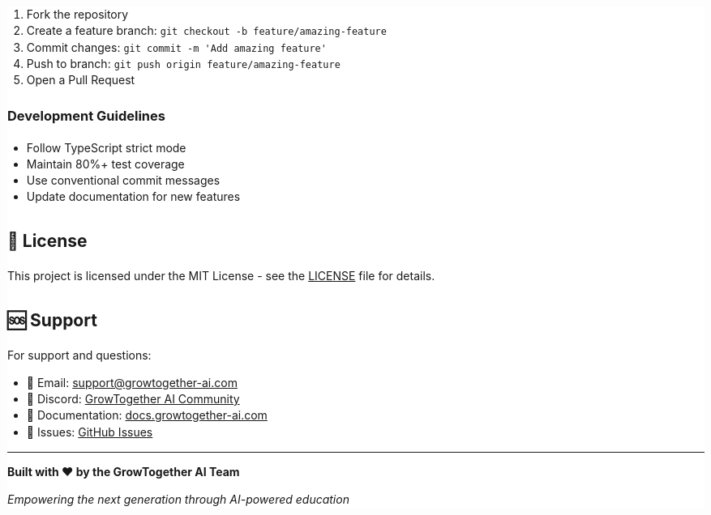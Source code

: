 1. Fork the repository
2. Create a feature branch: `git checkout -b feature/amazing-feature`
3. Commit changes: `git commit -m 'Add amazing feature'`
4. Push to branch: `git push origin feature/amazing-feature`
5. Open a Pull Request

### Development Guidelines
- Follow TypeScript strict mode
- Maintain 80%+ test coverage
- Use conventional commit messages
- Update documentation for new features

## 📄 License

This project is licensed under the MIT License - see the [LICENSE](LICENSE) file for details.

## 🆘 Support

For support and questions:
- 📧 Email: support@growtogether-ai.com
- 💬 Discord: [GrowTogether AI Community](https://discord.gg/growtogether)
- 📖 Documentation: [docs.growtogether-ai.com](https://docs.growtogether-ai.com)
- 🐛 Issues: [GitHub Issues](https://github.com/growtogether-ai/lms/issues)

---

**Built with ❤️ by the GrowTogether AI Team**

*Empowering the next generation through AI-powered education*